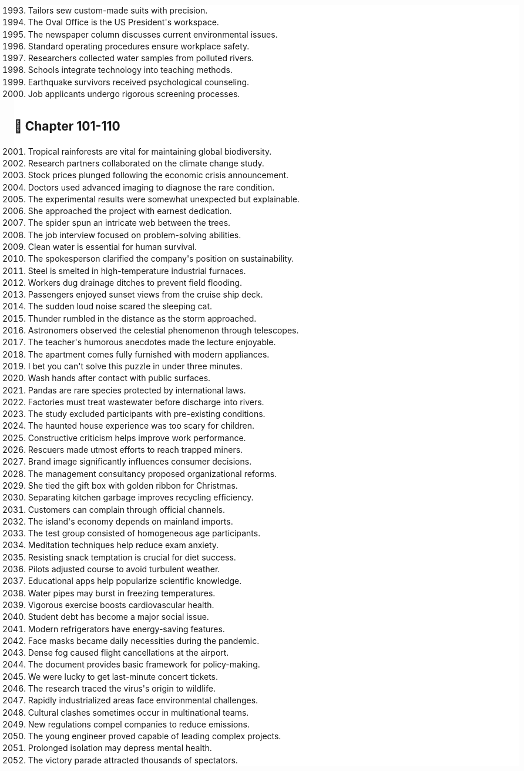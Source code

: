 1993. Tailors sew custom-made suits with precision.
1994. The Oval Office is the US President's workspace.
1995. The newspaper column discusses current environmental issues.
1996. Standard operating procedures ensure workplace safety.
1997. Researchers collected water samples from polluted rivers.
1998. Schools integrate technology into teaching methods.
1999. Earthquake survivors received psychological counseling.
2000. Job applicants undergo rigorous screening processes.

## 🎯 Chapter 101-110

2001. Tropical rainforests are vital for maintaining global biodiversity.
2002. Research partners collaborated on the climate change study.
2003. Stock prices plunged following the economic crisis announcement.
2004. Doctors used advanced imaging to diagnose the rare condition.
2005. The experimental results were somewhat unexpected but explainable.
2006. She approached the project with earnest dedication.
2007. The spider spun an intricate web between the trees.
2008. The job interview focused on problem-solving abilities.
2009. Clean water is essential for human survival.
2010. The spokesperson clarified the company's position on sustainability.
2011. Steel is smelted in high-temperature industrial furnaces.
2012. Workers dug drainage ditches to prevent field flooding.
2013. Passengers enjoyed sunset views from the cruise ship deck.
2014. The sudden loud noise scared the sleeping cat.
2015. Thunder rumbled in the distance as the storm approached.
2016. Astronomers observed the celestial phenomenon through telescopes.
2017. The teacher's humorous anecdotes made the lecture enjoyable.
2018. The apartment comes fully furnished with modern appliances.
2019. I bet you can't solve this puzzle in under three minutes.
2020. Wash hands after contact with public surfaces.
2021. Pandas are rare species protected by international laws.
2022. Factories must treat wastewater before discharge into rivers.
2023. The study excluded participants with pre-existing conditions.
2024. The haunted house experience was too scary for children.
2025. Constructive criticism helps improve work performance.
2026. Rescuers made utmost efforts to reach trapped miners.
2027. Brand image significantly influences consumer decisions.
2028. The management consultancy proposed organizational reforms.
2029. She tied the gift box with golden ribbon for Christmas.
2030. Separating kitchen garbage improves recycling efficiency.
2031. Customers can complain through official channels.
2032. The island's economy depends on mainland imports.
2033. The test group consisted of homogeneous age participants.
2034. Meditation techniques help reduce exam anxiety.
2035. Resisting snack temptation is crucial for diet success.
2036. Pilots adjusted course to avoid turbulent weather.
2037. Educational apps help popularize scientific knowledge.
2038. Water pipes may burst in freezing temperatures.
2039. Vigorous exercise boosts cardiovascular health.
2040. Student debt has become a major social issue.
2041. Modern refrigerators have energy-saving features.
2042. Face masks became daily necessities during the pandemic.
2043. Dense fog caused flight cancellations at the airport.
2044. The document provides basic framework for policy-making.
2045. We were lucky to get last-minute concert tickets.
2046. The research traced the virus's origin to wildlife.
2047. Rapidly industrialized areas face environmental challenges.
2048. Cultural clashes sometimes occur in multinational teams.
2049. New regulations compel companies to reduce emissions.
2050. The young engineer proved capable of leading complex projects.
2051. Prolonged isolation may depress mental health.
2052. The victory parade attracted thousands of spectators.